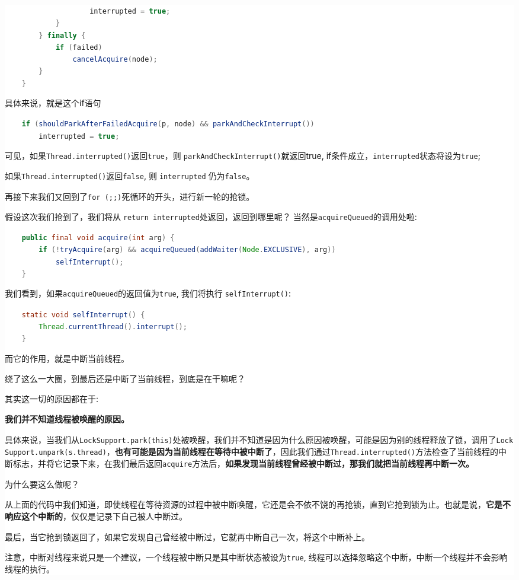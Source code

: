 ```java
                    interrupted = true;
            }
        } finally {
            if (failed)
                cancelAcquire(node);
        }
    }
```

具体来说，就是这个if语句

```java
    if (shouldParkAfterFailedAcquire(p, node) && parkAndCheckInterrupt())
        interrupted = true;
```

可见，如果`Thread.interrupted()`返回`true`，则 `parkAndCheckInterrupt()`就返回true, if条件成立，`interrupted`状态将设为`true`;

如果`Thread.interrupted()`返回`false`, 则 `interrupted` 仍为`false`。

再接下来我们又回到了`for (;;)`死循环的开头，进行新一轮的抢锁。

假设这次我们抢到了，我们将从 `return interrupted`处返回，返回到哪里呢？ 当然是`acquireQueued`的调用处啦:

```java
    public final void acquire(int arg) {
        if (!tryAcquire(arg) && acquireQueued(addWaiter(Node.EXCLUSIVE), arg))
            selfInterrupt();
    }
```

我们看到，如果`acquireQueued`的返回值为`true`, 我们将执行 `selfInterrupt()`:

```java
    static void selfInterrupt() {
        Thread.currentThread().interrupt();
    }
```

而它的作用，就是中断当前线程。

绕了这么一大圈，到最后还是中断了当前线程，到底是在干嘛呢？

其实这一切的原因都在于:

**我们并不知道线程被唤醒的原因。**

具体来说，当我们从`LockSupport.park(this)`处被唤醒，我们并不知道是因为什么原因被唤醒，可能是因为别的线程释放了锁，调用了`LockSupport.unpark(s.thread)`，**也有可能是因为当前线程在等待中被中断了**，因此我们通过`Thread.interrupted()`方法检查了当前线程的中断标志，并将它记录下来，在我们最后返回`acquire`方法后，**如果发现当前线程曾经被中断过，那我们就把当前线程再中断一次。**

为什么要这么做呢？

从上面的代码中我们知道，即使线程在等待资源的过程中被中断唤醒，它还是会不依不饶的再抢锁，直到它抢到锁为止。也就是说，**它是不响应这个中断的**，仅仅是记录下自己被人中断过。

最后，当它抢到锁返回了，如果它发现自己曾经被中断过，它就再中断自己一次，将这个中断补上。

注意，中断对线程来说只是一个建议，一个线程被中断只是其中断状态被设为`true`, 线程可以选择忽略这个中断，中断一个线程并不会影响线程的执行。
